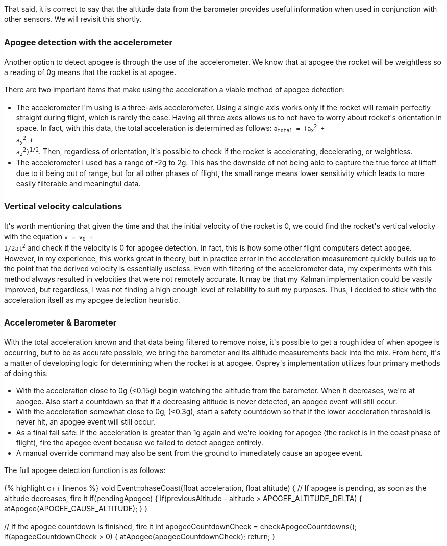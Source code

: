 That said, it is correct to say that the altitude data from the barometer provides useful information when used in conjunction with other sensors. We will revisit this shortly.

### Apogee detection with the accelerometer

Another option to detect apogee is through the use of the accelerometer. We know that at apogee the rocket will be weightless so a reading of 0g means that the rocket is at apogee.

There are two important items that make using the acceleration a viable method of apogee detection:

* The accelerometer I'm using is a three-axis accelerometer. Using a single axis works only if the rocket will remain perfectly straight during flight, which is rarely the case. Having all three axes allows us to not have to worry about rocket's orientation in space. In fact, with this data, the total acceleration is determined as follows: <code>a<sub>total</sub> = (a<sub>x</sub><sup>2</sup> + a<sub>y</sub><sup>2</sup> + a<sub>z</sub><sup>2</sup>)<sup>1/2</sup></code>. Then, regardless of orientation, it's possible to check if the rocket is accelerating, decelerating, or weightless.
* The accelerometer I used has a range of -2g to 2g. This has the downside of not being able to capture the true force at liftoff due to it being out of range, but for all other phases of flight, the small range means lower sensitivity which leads to more easily filterable and meaningful data.

### Vertical velocity calculations

It's worth mentioning that given the time and that the initial velocity of the rocket is 0, we could find the rocket's vertical velocity with the equation <code>v = v<sub>0</sub> + 1/2at<sup>2</sup></code> and check if the velocity is 0 for apogee detection. In fact, this is how some other flight computers detect apogee. However, in my experience, this works great in theory, but in practice error in the acceleration measurement quickly builds up to the point that the derived velocity is essentially useless. Even with filtering of the accelerometer data, my experiments with this method always resulted in velocities that were not remotely accurate. It may be that my Kalman implementation could be vastly improved, but regardless, I was not finding a high enough level of reliability to suit my purposes. Thus, I decided to stick with the acceleration itself as my apogee detection heuristic.

### Accelerometer & Barometer

With the total acceleration known and that data being filtered to remove noise, it's possible to get a rough idea of when apogee is occurring, but to be as accurate possible, we bring the barometer and its altitude measurements back into the mix. From here, it's a matter of developing logic for determining when the rocket is at apogee. Osprey's implementation utilizes four primary methods of doing this:

* With the acceleration close to 0g (&lt;0.15g) begin watching the altitude from the barometer. When it decreases, we're at apogee. Also start a countdown so that if a decreasing altitude is never detected, an apogee event will still occur.
* With the acceleration somewhat close to 0g, (&lt;0.3g), start a safety countdown so that if the lower acceleration threshold is never hit, an apogee event will still occur.
* As a final fail safe: If the acceleration is greater than 1g again and we're looking for apogee (the rocket is in the coast phase of flight), fire the apogee event because we failed to detect apogee entirely.
* A manual override command may also be sent from the ground to immediately cause an apogee event.

The full apogee detection function is as follows:

{% highlight c++ linenos %}
void Event::phaseCoast(float acceleration, float altitude) {
  // If apogee is pending, as soon as the altitude decreases, fire it
  if(pendingApogee) {
    if(previousAltitude - altitude > APOGEE_ALTITUDE_DELTA) {
      atApogee(APOGEE_CAUSE_ALTITUDE);
    }
  }

  // If the apogee countdown is finished, fire it
  int apogeeCountdownCheck = checkApogeeCountdowns();
  if(apogeeCountdownCheck > 0) {
    atApogee(apogeeCountdownCheck);
    return;
  }
